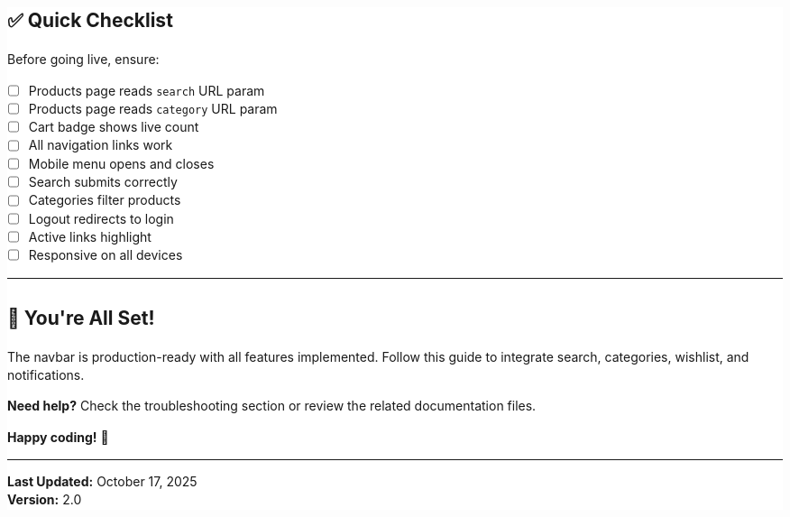 ## ✅ Quick Checklist

Before going live, ensure:

- [ ] Products page reads `search` URL param
- [ ] Products page reads `category` URL param
- [ ] Cart badge shows live count
- [ ] All navigation links work
- [ ] Mobile menu opens and closes
- [ ] Search submits correctly
- [ ] Categories filter products
- [ ] Logout redirects to login
- [ ] Active links highlight
- [ ] Responsive on all devices

---

## 🎉 You're All Set!

The navbar is production-ready with all features implemented. Follow this guide to integrate search, categories, wishlist, and notifications.

**Need help?** Check the troubleshooting section or review the related documentation files.

**Happy coding!** 🚀

---

**Last Updated:** October 17, 2025  
**Version:** 2.0
